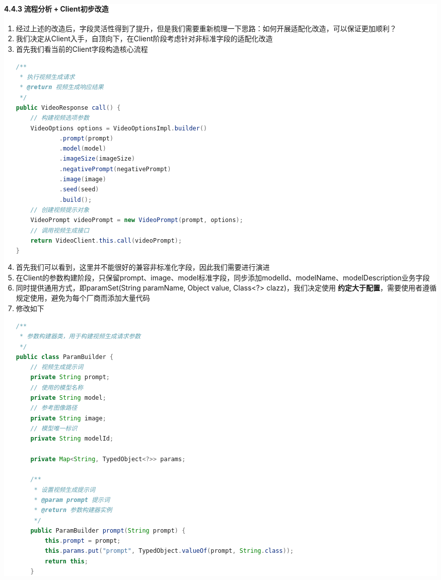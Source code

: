 #### 4.4.3 流程分析 + Client初步改造

1. 经过上述的改造后，字段灵活性得到了提升，但是我们需要重新梳理一下思路：如何开展适配化改造，可以保证更加顺利？
2. 我们决定从Client入手，自顶向下，在Client阶段考虑针对非标准字段的适配化改造
3. 首先我们看当前的Client字段构造核心流程
    ```java
    /**
     * 执行视频生成请求
     * @return 视频生成响应结果
     */
    public VideoResponse call() {
        // 构建视频选项参数
        VideoOptions options = VideoOptionsImpl.builder()
                .prompt(prompt)
                .model(model)
                .imageSize(imageSize)
                .negativePrompt(negativePrompt)
                .image(image)
                .seed(seed)
                .build();
        // 创建视频提示对象
        VideoPrompt videoPrompt = new VideoPrompt(prompt, options);
        // 调用视频生成接口
        return VideoClient.this.call(videoPrompt);
    }
    ```
4. 首先我们可以看到，这里并不能很好的兼容非标准化字段，因此我们需要进行演进
5. 在Client的参数构建阶段，只保留prompt、image、model标准字段，同步添加modelId、modelName、modelDescription业务字段
6. 同时提供通用方式，即paramSet(String paramName, Object value, Class<?> clazz)，我们决定使用 **约定大于配置**，需要使用者遵循规定使用，避免为每个厂商而添加大量代码
7. 修改如下
    ```java
    /**
     * 参数构建器类，用于构建视频生成请求参数
     */
    public class ParamBuilder {
        // 视频生成提示词
        private String prompt;
        // 使用的模型名称
        private String model;
        // 参考图像路径
        private String image;
        // 模型唯一标识
        private String modelId;
    
        private Map<String, TypedObject<?>> params;
    
        /**
         * 设置视频生成提示词
         * @param prompt 提示词
         * @return 参数构建器实例
         */
        public ParamBuilder prompt(String prompt) {
            this.prompt = prompt;
            this.params.put("prompt", TypedObject.valueOf(prompt, String.class));
            return this;
        }
    